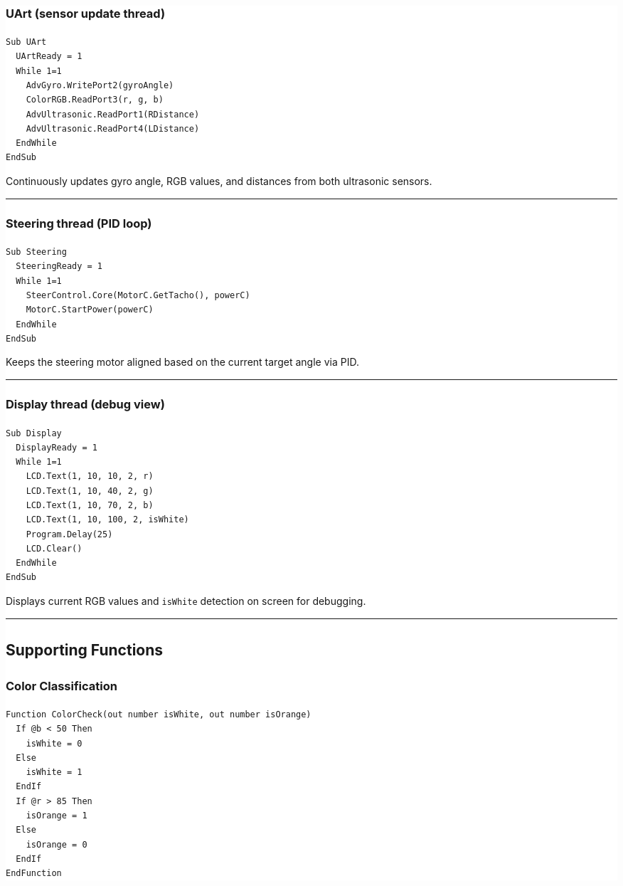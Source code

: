 ### UArt (sensor update thread)
```vbnet
Sub UArt
  UArtReady = 1
  While 1=1
    AdvGyro.WritePort2(gyroAngle)
    ColorRGB.ReadPort3(r, g, b)
    AdvUltrasonic.ReadPort1(RDistance)
    AdvUltrasonic.ReadPort4(LDistance)
  EndWhile
EndSub
```
Continuously updates gyro angle, RGB values, and distances from both ultrasonic sensors.

---

### Steering thread (PID loop)
```vbnet
Sub Steering
  SteeringReady = 1
  While 1=1
    SteerControl.Core(MotorC.GetTacho(), powerC)
    MotorC.StartPower(powerC)
  EndWhile
EndSub
```
Keeps the steering motor aligned based on the current target angle via PID.

---

### Display thread (debug view)
```vbnet
Sub Display
  DisplayReady = 1
  While 1=1
    LCD.Text(1, 10, 10, 2, r)
    LCD.Text(1, 10, 40, 2, g)
    LCD.Text(1, 10, 70, 2, b)
    LCD.Text(1, 10, 100, 2, isWhite)
    Program.Delay(25)
    LCD.Clear()
  EndWhile
EndSub
```
Displays current RGB values and `isWhite` detection on screen for debugging.

---

## Supporting Functions

### Color Classification
```vbnet
Function ColorCheck(out number isWhite, out number isOrange)
  If @b < 50 Then
    isWhite = 0
  Else
    isWhite = 1
  EndIf
  If @r > 85 Then
    isOrange = 1
  Else
    isOrange = 0
  EndIf
EndFunction
```